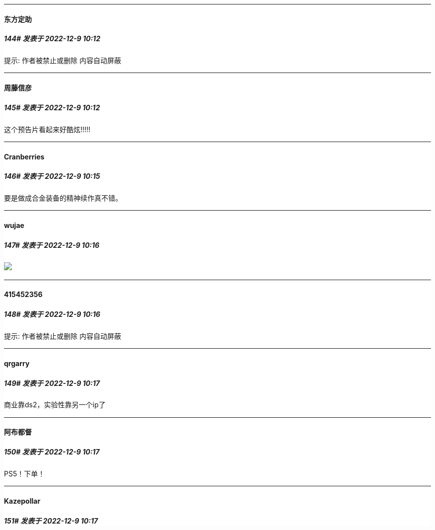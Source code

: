 *****

####  东方定助  
##### 144#       发表于 2022-12-9 10:12

提示: 作者被禁止或删除 内容自动屏蔽

*****

####  周藤信彦  
##### 145#       发表于 2022-12-9 10:12

这个预告片看起来好酷炫!!!!!

*****

####  Cranberries  
##### 146#       发表于 2022-12-9 10:15

要是做成合金装备的精神续作真不错。

*****

####  wujae  
##### 147#       发表于 2022-12-9 10:16

<img src="https://static.saraba1st.com/image/smiley/face2017/069.png" referrerpolicy="no-referrer">

*****

####  415452356  
##### 148#       发表于 2022-12-9 10:16

提示: 作者被禁止或删除 内容自动屏蔽

*****

####  qrgarry  
##### 149#       发表于 2022-12-9 10:17

商业靠ds2，实验性靠另一个ip了

*****

####  阿布都督  
##### 150#       发表于 2022-12-9 10:17

PS5！下单！


*****

####  Kazepollar  
##### 151#       发表于 2022-12-9 10:17
